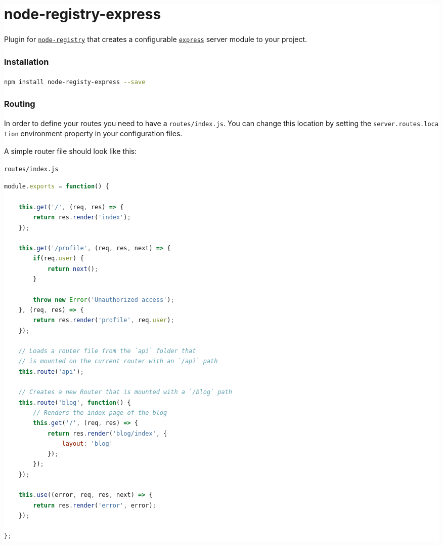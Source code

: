 # node-registry-express

Plugin for [`node-registry`](http://vladaspasic.github.io/node-registry/) that creates a configurable [`express`](https://github.com/expressjs/express) server module to your project.

### Installation

```bash
npm install node-registy-express --save
```
### Routing

In order to define your routes you need to have a `routes/index.js`. You can change this location by setting the `server.routes.location` environment property in your configuration files.

A simple router file should look like this:

`routes/index.js`
``` javascript
module.exports = function() {

	this.get('/', (req, res) => {
		return res.render('index');
	});
	
	this.get('/profile', (req, res, next) => {
		if(req.user) {
			return next();
		}

		throw new Error('Unauthorized access');
	}, (req, res) => {
		return res.render('profile', req.user);
	});

	// Loads a router file from the `api` folder that
	// is mounted on the current router with an `/api` path
	this.route('api');

	// Creates a new Router that is mounted with a `/blog` path
	this.route('blog', function() {
		// Renders the index page of the blog
		this.get('/', (req, res) => {
			return res.render('blog/index', {
				layout: 'blog'
			});
		});
	});

	this.use((error, req, res, next) => {
		return res.render('error', error);
	});

};
```
